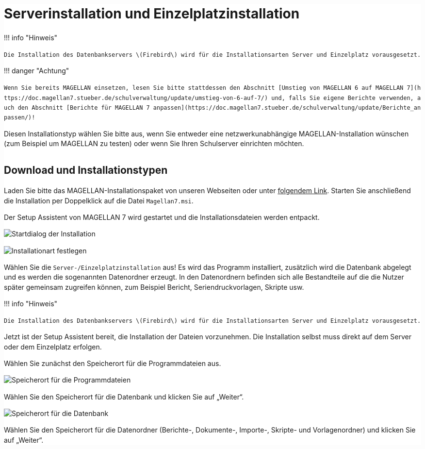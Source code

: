﻿
# Serverinstallation und Einzelplatzinstallation

!!! info "Hinweis"

    Die Installation des Datenbankservers \(Firebird\) wird für die Installationsarten Server und Einzelplatz vorausgesetzt.

!!! danger "Achtung"

    Wenn Sie bereits MAGELLAN einsetzen, lesen Sie bitte stattdessen den Abschnitt [Umstieg von MAGELLAN 6 auf MAGELLAN 7](https://doc.magellan7.stueber.de/schulverwaltung/update/umstieg-von-6-auf-7/) und, falls Sie eigene Berichte verwenden, auch den Abschnitt [Berichte für MAGELLAN 7 anpassen](https://doc.magellan7.stueber.de/schulverwaltung/update/Berichte_anpassen/)!

Diesen Installationstyp wählen Sie bitte aus, wenn Sie entweder eine netzwerkunabhängige MAGELLAN-Installation wünschen (zum Beispiel um MAGELLAN zu testen) oder wenn Sie Ihren Schulserver einrichten möchten.

## Download und Installationstypen

Laden Sie bitte das MAGELLAN-Installationspaket von unseren Webseiten oder unter [folgendem Link](https://download.stueber.de/bin/de/magellan/v7/magellan7.msi). Starten Sie anschließend die Installation per Doppelklick auf die Datei `Magellan7.msi`.

Der Setup Assistent von MAGELLAN 7 wird gestartet und die Installationsdateien werden entpackt.

![Startdialog der Installation](/assets/images/installation/7/setup_start.png)

![Installationart festlegen](/assets/images/installation/7/setup_type.png)

Wählen Sie die `Server-/Einzelplatzinstallation` aus! Es wird das Programm installiert, zusätzlich wird die Datenbank abgelegt und es werden die sogenannten Datenordner erzeugt. In den Datenordnern befinden sich alle Bestandteile auf die die Nutzer später gemeinsam zugreifen können, zum Beispiel Bericht, Seriendruckvorlagen, Skripte usw.

!!! info "Hinweis"

    Die Installation des Datenbankservers \(Firebird\) wird für die Installationsarten Server und Einzelplatz vorausgesetzt.


Jetzt ist der Setup Assistent bereit, die Installation der Dateien vorzunehmen. Die Installation selbst muss direkt auf dem Server oder dem Einzelplatz erfolgen.


Wählen Sie zunächst den Speicherort für die Programmdateien aus.

![Speicherort für die Programmdateien](/assets/images/installation/7/setup-folder.png)

Wählen Sie den Speicherort für die Datenbank und klicken Sie auf „Weiter“.

![Speicherort für die Datenbank](/assets/images/installation/7/setup-database.png)

Wählen Sie den Speicherort für die Datenordner \(Berichte-, Dokumente-, Importe-, Skripte- und Vorlagenordner\) und klicken Sie auf „Weiter“.
